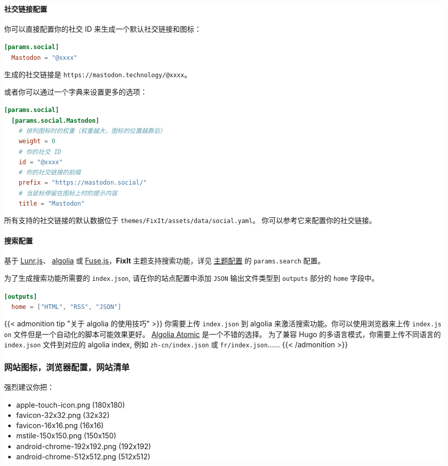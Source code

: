 #### 社交链接配置

你可以直接配置你的社交 ID 来生成一个默认社交链接和图标：

```toml
[params.social]
  Mastodon = "@xxxx"
```

生成的社交链接是 `https://mastodon.technology/@xxxx`。

或者你可以通过一个字典来设置更多的选项：

```toml
[params.social]
  [params.social.Mastodon]
    # 排列图标时的权重（权重越大，图标的位置越靠后）
    weight = 0
    # 你的社交 ID
    id = "@xxxx"
    # 你的社交链接的前缀
    prefix = "https://mastodon.social/"
    # 当鼠标停留在图标上时的提示内容
    title = "Mastodon"
```

所有支持的社交链接的默认数据位于 `themes/FixIt/assets/data/social.yaml`。
你可以参考它来配置你的社交链接。

#### 搜索配置

基于 [Lunr.js][lunrjs]、 [algolia][algolia] 或 [Fuse.js][fusejs]，**FixIt** 主题支持搜索功能，详见 [主题配置](#theme-configuration) 的 `params.search` 配置。

为了生成搜索功能所需要的 `index.json`, 请在你的站点配置中添加 `JSON` 输出文件类型到 `outputs` 部分的 `home` 字段中。

```toml
[outputs]
  home = ["HTML", "RSS", "JSON"]
```

{{< admonition tip "关于 algolia 的使用技巧" >}}
你需要上传 `index.json` 到 algolia 来激活搜索功能。你可以使用浏览器来上传 `index.json` 文件但是一个自动化的脚本可能效果更好。
[Algolia Atomic](https://github.com/chrisdmacrae/atomic-algolia) 是一个不错的选择。
为了兼容 Hugo 的多语言模式，你需要上传不同语言的 `index.json` 文件到对应的 algolia index, 例如 `zh-cn/index.json` 或 `fr/index.json`……
{{< /admonition >}}

### 网站图标，浏览器配置，网站清单

强烈建议你把：

- apple-touch-icon.png (180x180)
- favicon-32x32.png (32x32)
- favicon-16x16.png (16x16)
- mstile-150x150.png (150x150)
- android-chrome-192x192.png (192x192)
- android-chrome-512x512.png (512x512)


[fixit]: https://github.com/hugo-fixit/FixIt
[releases]: https://github.com/hugo-fixit/FixIt/releases
[git-submodule]: https://git-scm.com/book/en/v2/Git-Tools-Submodules
[hugo-modules]: https://gohugo.io/hugo-modules/
[use-hugo-modules]: https://gohugo.io/hugo-modules/use-modules/
[config]: https://github.com/hugo-fixit/FixIt/blob/master/config.toml
[menu-system]: https://gohugo.io/content-management/menus/
[hugo-config]: https://gohugo.io/overview/configuration/
[lunrjs]: https://lunrjs.com/
[algolia]: https://www.algolia.com/
[fusejs]: https://fusejs.io/
[multilingual]: https://gohugo.io/content-management/multilingual
[pulls]: https://github.com/hugo-fixit/FixIt/pulls